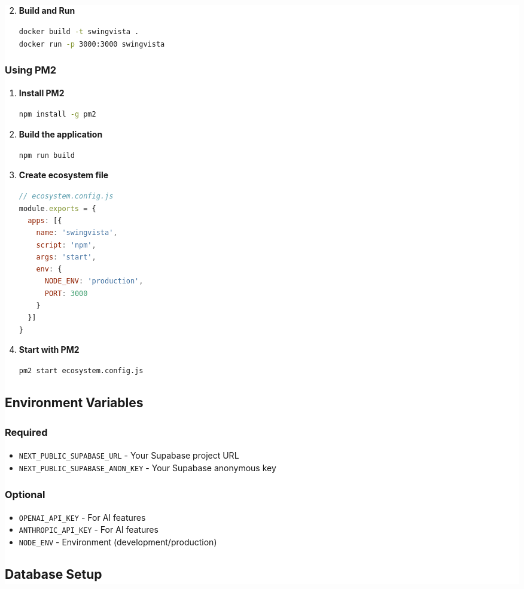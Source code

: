    ```dockerfile
   ```

2. **Build and Run**
   ```bash
   docker build -t swingvista .
   docker run -p 3000:3000 swingvista
   ```

### Using PM2

1. **Install PM2**
   ```bash
   npm install -g pm2
   ```

2. **Build the application**
   ```bash
   npm run build
   ```

3. **Create ecosystem file**
   ```javascript
   // ecosystem.config.js
   module.exports = {
     apps: [{
       name: 'swingvista',
       script: 'npm',
       args: 'start',
       env: {
         NODE_ENV: 'production',
         PORT: 3000
       }
     }]
   }
   ```

4. **Start with PM2**
   ```bash
   pm2 start ecosystem.config.js
   ```

## Environment Variables

### Required

- `NEXT_PUBLIC_SUPABASE_URL` - Your Supabase project URL
- `NEXT_PUBLIC_SUPABASE_ANON_KEY` - Your Supabase anonymous key

### Optional

- `OPENAI_API_KEY` - For AI features
- `ANTHROPIC_API_KEY` - For AI features
- `NODE_ENV` - Environment (development/production)

## Database Setup
